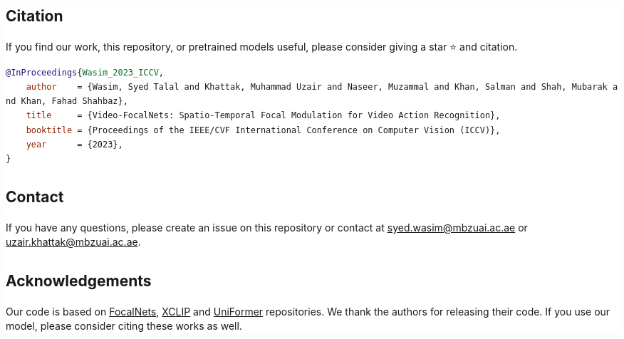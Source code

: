 
## Citation
If you find our work, this repository, or pretrained models useful, please consider giving a star :star: and citation.
```bibtex
@InProceedings{Wasim_2023_ICCV,
    author    = {Wasim, Syed Talal and Khattak, Muhammad Uzair and Naseer, Muzammal and Khan, Salman and Shah, Mubarak and Khan, Fahad Shahbaz},
    title     = {Video-FocalNets: Spatio-Temporal Focal Modulation for Video Action Recognition},
    booktitle = {Proceedings of the IEEE/CVF International Conference on Computer Vision (ICCV)},
    year      = {2023},
}
```

## Contact
If you have any questions, please create an issue on this repository or contact at syed.wasim@mbzuai.ac.ae or uzair.khattak@mbzuai.ac.ae.

## Acknowledgements
Our code is based on [FocalNets](https://github.com/microsoft/FocalNet), [XCLIP](https://github.com/microsoft/VideoX/tree/master/X-CLIP) and [UniFormer](https://github.com/Sense-X/UniFormer) repositories. We thank the authors for releasing their code. If you use our model, please consider citing these works as well.
